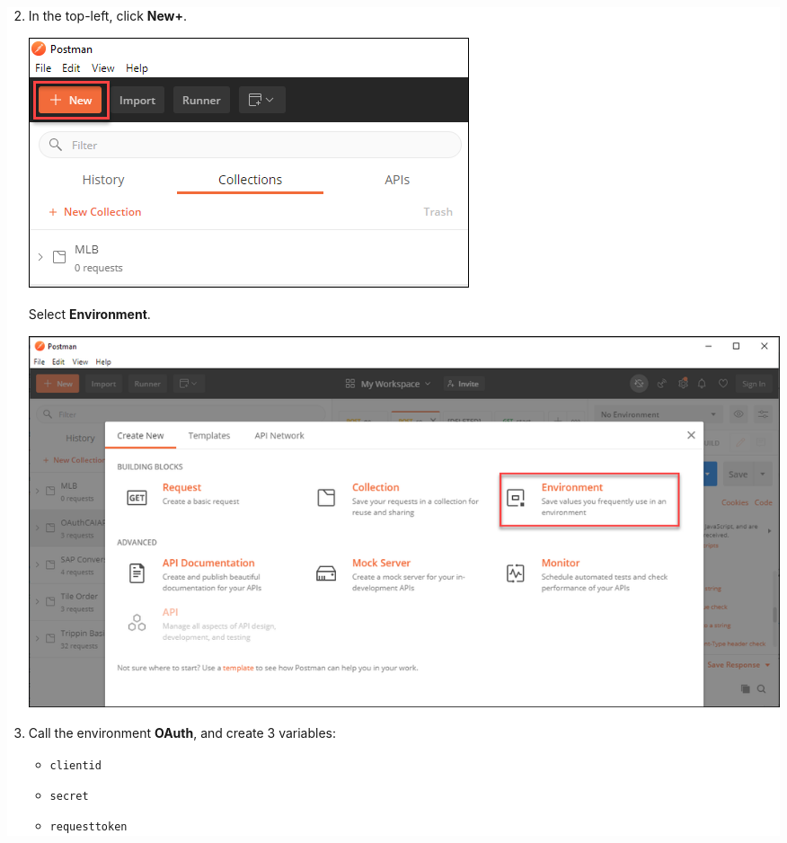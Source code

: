 2. In the top-left, click **New+**.

    ![New](env-new.png)

    Select **Environment**.

    ![New](env-new2.png)

3. Call the environment **OAuth**, and create 3 variables:

    - `clientid`

    - `secret`

    - `requesttoken`

